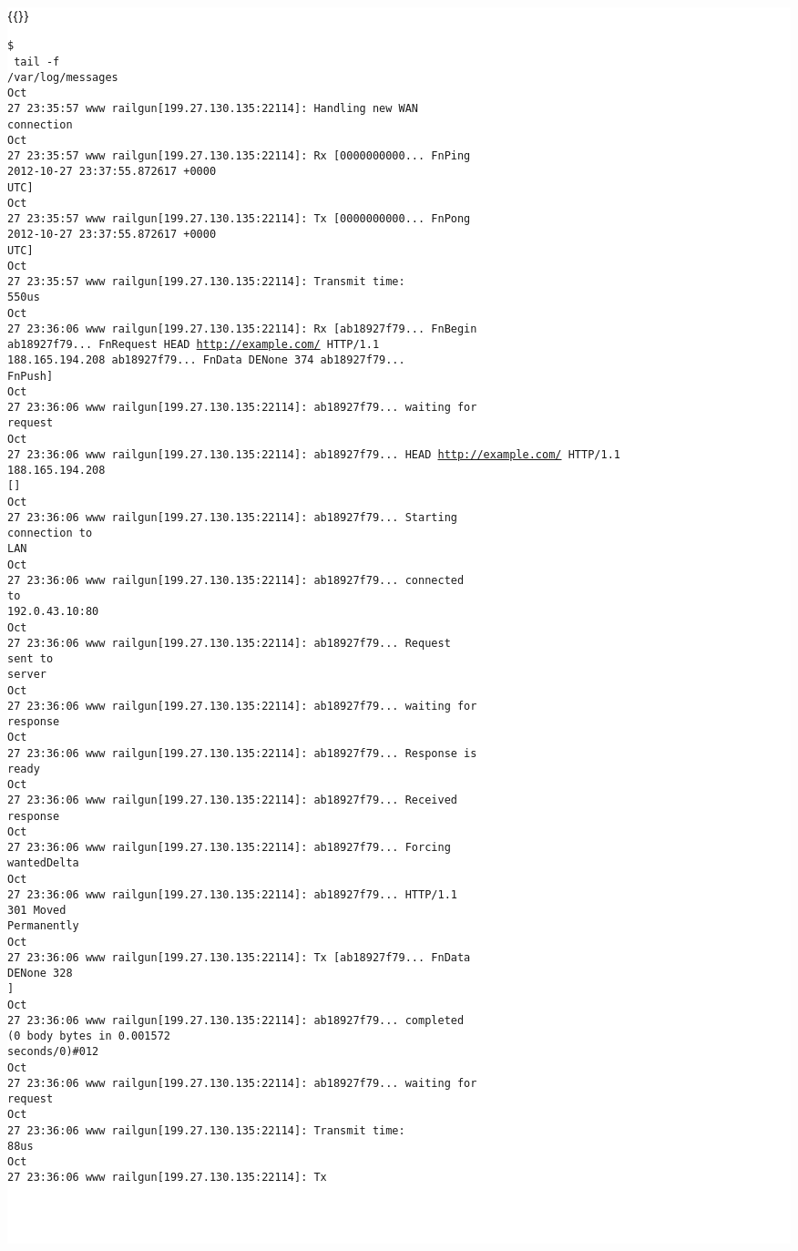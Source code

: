 {{<raw>}}<pre class="CodeBlock CodeBlock-with-rows CodeBlock-scrolls-horizontally CodeBlock-is-light-in-light-theme CodeBlock--language-sh" language="sh"><code><span class="CodeBlock--rows"><span class="CodeBlock--rows-content"><span class="CodeBlock--row"><span class="CodeBlock--row-indicator"></span><div class="CodeBlock--row-content"><span class="CodeBlock--token-command CodeBlock--token-prompt CodeBlock--token-unselectable">$ </span><span class="CodeBlock--token-command"> tail -f /var/log/messages</span></div></span><span class="CodeBlock--row"><span class="CodeBlock--row-indicator"></span><div class="CodeBlock--row-content"><span class="CodeBlock--token-plain">Oct 27 23:35:57 www railgun[199.27.130.135:22114]: Handling new WAN connection</span></div></span><span class="CodeBlock--row"><span class="CodeBlock--row-indicator"></span><div class="CodeBlock--row-content"><span class="CodeBlock--token-plain">Oct 27 23:35:57 www railgun[199.27.130.135:22114]: Rx [0000000000... FnPing 2012-10-27 23:37:55.872617 +0000 UTC]</span></div></span><span class="CodeBlock--row"><span class="CodeBlock--row-indicator"></span><div class="CodeBlock--row-content"><span class="CodeBlock--token-plain">Oct 27 23:35:57 www railgun[199.27.130.135:22114]: Tx [0000000000... FnPong 2012-10-27 23:37:55.872617 +0000 UTC]</span></div></span><span class="CodeBlock--row"><span class="CodeBlock--row-indicator"></span><div class="CodeBlock--row-content"><span class="CodeBlock--token-plain">Oct 27 23:35:57 www railgun[199.27.130.135:22114]: Transmit time: 550us</span></div></span><span class="CodeBlock--row"><span class="CodeBlock--row-indicator"></span><div class="CodeBlock--row-content"><span class="CodeBlock--token-plain">Oct 27 23:36:06 www railgun[199.27.130.135:22114]: Rx [ab18927f79... FnBegin ab18927f79... FnRequest HEAD http://example.com/ HTTP/1.1 188.165.194.208  ab18927f79... FnData DENone 374   ab18927f79... FnPush]</span></div></span><span class="CodeBlock--row"><span class="CodeBlock--row-indicator"></span><div class="CodeBlock--row-content"><span class="CodeBlock--token-plain">Oct 27 23:36:06 www railgun[199.27.130.135:22114]: ab18927f79... waiting for request</span></div></span><span class="CodeBlock--row"><span class="CodeBlock--row-indicator"></span><div class="CodeBlock--row-content"><span class="CodeBlock--token-plain">Oct 27 23:36:06 www railgun[199.27.130.135:22114]: ab18927f79... HEAD http://example.com/ HTTP/1.1 188.165.194.208 []</span></div></span><span class="CodeBlock--row"><span class="CodeBlock--row-indicator"></span><div class="CodeBlock--row-content"><span class="CodeBlock--token-plain">Oct 27 23:36:06 www railgun[199.27.130.135:22114]: ab18927f79... Starting connection to LAN</span></div></span><span class="CodeBlock--row"><span class="CodeBlock--row-indicator"></span><div class="CodeBlock--row-content"><span class="CodeBlock--token-plain">Oct 27 23:36:06 www railgun[199.27.130.135:22114]: ab18927f79... connected to 192.0.43.10:80</span></div></span><span class="CodeBlock--row"><span class="CodeBlock--row-indicator"></span><div class="CodeBlock--row-content"><span class="CodeBlock--token-plain">Oct 27 23:36:06 www railgun[199.27.130.135:22114]: ab18927f79... Request sent to server</span></div></span><span class="CodeBlock--row"><span class="CodeBlock--row-indicator"></span><div class="CodeBlock--row-content"><span class="CodeBlock--token-plain">Oct 27 23:36:06 www railgun[199.27.130.135:22114]: ab18927f79... waiting for response</span></div></span><span class="CodeBlock--row"><span class="CodeBlock--row-indicator"></span><div class="CodeBlock--row-content"><span class="CodeBlock--token-plain">Oct 27 23:36:06 www railgun[199.27.130.135:22114]: ab18927f79... Response is ready</span></div></span><span class="CodeBlock--row"><span class="CodeBlock--row-indicator"></span><div class="CodeBlock--row-content"><span class="CodeBlock--token-plain">Oct 27 23:36:06 www railgun[199.27.130.135:22114]: ab18927f79... Received response</span></div></span><span class="CodeBlock--row"><span class="CodeBlock--row-indicator"></span><div class="CodeBlock--row-content"><span class="CodeBlock--token-plain">Oct 27 23:36:06 www railgun[199.27.130.135:22114]: ab18927f79... Forcing wantedDelta</span></div></span><span class="CodeBlock--row"><span class="CodeBlock--row-indicator"></span><div class="CodeBlock--row-content"><span class="CodeBlock--token-plain">Oct 27 23:36:06 www railgun[199.27.130.135:22114]: ab18927f79... HTTP/1.1 301 Moved Permanently</span></div></span><span class="CodeBlock--row"><span class="CodeBlock--row-indicator"></span><div class="CodeBlock--row-content"><span class="CodeBlock--token-plain">Oct 27 23:36:06 www railgun[199.27.130.135:22114]: Tx [ab18927f79... FnData DENone 328  ]</span></div></span><span class="CodeBlock--row"><span class="CodeBlock--row-indicator"></span><div class="CodeBlock--row-content"><span class="CodeBlock--token-plain">Oct 27 23:36:06 www railgun[199.27.130.135:22114]: ab18927f79... completed (0 body bytes in 0.001572 seconds/0)</span><span class="CodeBlock--token-comment CodeBlock--token-unselectable">#012</span></div></span><span class="CodeBlock--row"><span class="CodeBlock--row-indicator"></span><div class="CodeBlock--row-content"><span class="CodeBlock--token-plain">Oct 27 23:36:06 www railgun[199.27.130.135:22114]: ab18927f79... waiting for request</span></div></span><span class="CodeBlock--row"><span class="CodeBlock--row-indicator"></span><div class="CodeBlock--row-content"><span class="CodeBlock--token-plain">Oct 27 23:36:06 www railgun[199.27.130.135:22114]: Transmit time: 88us</span></div></span><span class="CodeBlock--row"><span class="CodeBlock--row-indicator"></span><div class="CodeBlock--row-content"><span class="CodeBlock--token-plain">Oct 27 23:36:06 www railgun[199.27.130.135:22114]: Tx